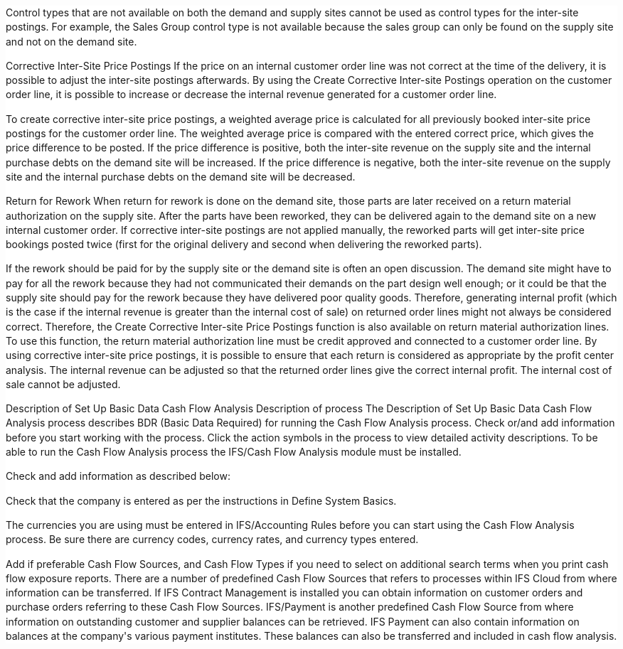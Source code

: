 Control types that are not available on both the demand and supply sites cannot be used as control types for the inter-site postings. For example, the Sales Group control type is not available because the sales group can only be found on the supply site and not on the demand site.

Corrective Inter-Site Price Postings
If the price on an internal customer order line was not correct at the time of the delivery, it is possible to adjust the inter-site postings afterwards. By using the Create Corrective Inter-site Postings operation on the customer order line, it is possible to increase or decrease the internal revenue generated for a customer order line.

To create corrective inter-site price postings, a weighted average price is calculated for all previously booked inter-site price postings for the customer order line. The weighted average price is compared with the entered correct price, which gives the price difference to be posted. If the price difference is positive, both the inter-site revenue on the supply site and the internal purchase debts on the demand site will be increased. If the price difference is negative, both the inter-site revenue on the supply site and the internal purchase debts on the demand site will be decreased.

Return for Rework
When return for rework is done on the demand site, those parts are later received on a return material authorization on the supply site. After the parts have been reworked, they can be delivered again to the demand site on a new internal customer order. If corrective inter-site postings are not applied manually, the reworked parts will get inter-site price bookings posted twice (first for the original delivery and second when delivering the reworked parts).

If the rework should be paid for by the supply site or the demand site is often an open discussion. The demand site might have to pay for all the rework because they had not communicated their demands on the part design well enough; or it could be that the supply site should pay for the rework because they have delivered poor quality goods. Therefore, generating internal profit (which is the case if the internal revenue is greater than the internal cost of sale) on returned order lines might not always be considered correct. Therefore, the Create Corrective Inter-site Price Postings function is also available on return material authorization lines. To use this function, the return material authorization line must be credit approved and connected to a customer order line. By using corrective inter-site price postings, it is possible to ensure that each return is considered as appropriate by the profit center analysis. The internal revenue can be adjusted so that the returned order lines give the correct internal profit. The internal cost of sale cannot be adjusted.

Description of Set Up Basic Data Cash Flow Analysis
Description of process
The Description of Set Up Basic Data Cash Flow Analysis process describes BDR (Basic Data Required) for running the Cash Flow Analysis process. Check or/and add information before you start working with the process. Click the action symbols in the process to view detailed activity descriptions. To be able to run the Cash Flow Analysis process the IFS/Cash Flow Analysis module must be installed.

Check and add information as described below:

Check that the company is entered as per the instructions in Define System Basics.

The currencies you are using must be entered in IFS/Accounting Rules before you can start using the Cash Flow Analysis process. Be sure there are currency codes, currency rates, and currency types entered.

Add if preferable Cash Flow Sources, and Cash Flow Types if you need to select on additional search terms when you print cash flow exposure reports. There are a number of predefined Cash Flow Sources that refers to processes within IFS Cloud from where information can be transferred. If IFS Contract Management is installed you can obtain information on customer orders and purchase orders referring to these Cash Flow Sources. IFS/Payment is another predefined Cash Flow Source from where information on outstanding customer and supplier balances can be retrieved. IFS Payment can also contain information on balances at the company's various payment institutes. These balances can also be transferred and included in cash flow analysis.
